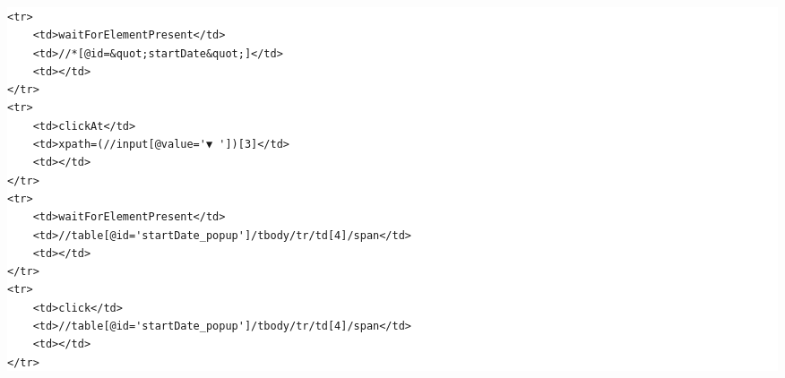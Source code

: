 ```
<tr>
    <td>waitForElementPresent</td>
    <td>//*[@id=&quot;startDate&quot;]</td>
    <td></td>
</tr>
<tr>
    <td>clickAt</td>
    <td>xpath=(//input[@value='▼ '])[3]</td>
    <td></td>
</tr>
<tr>
    <td>waitForElementPresent</td>
    <td>//table[@id='startDate_popup']/tbody/tr/td[4]/span</td>
    <td></td>
</tr>
<tr>
    <td>click</td>
    <td>//table[@id='startDate_popup']/tbody/tr/td[4]/span</td>
    <td></td>
</tr> 
```

